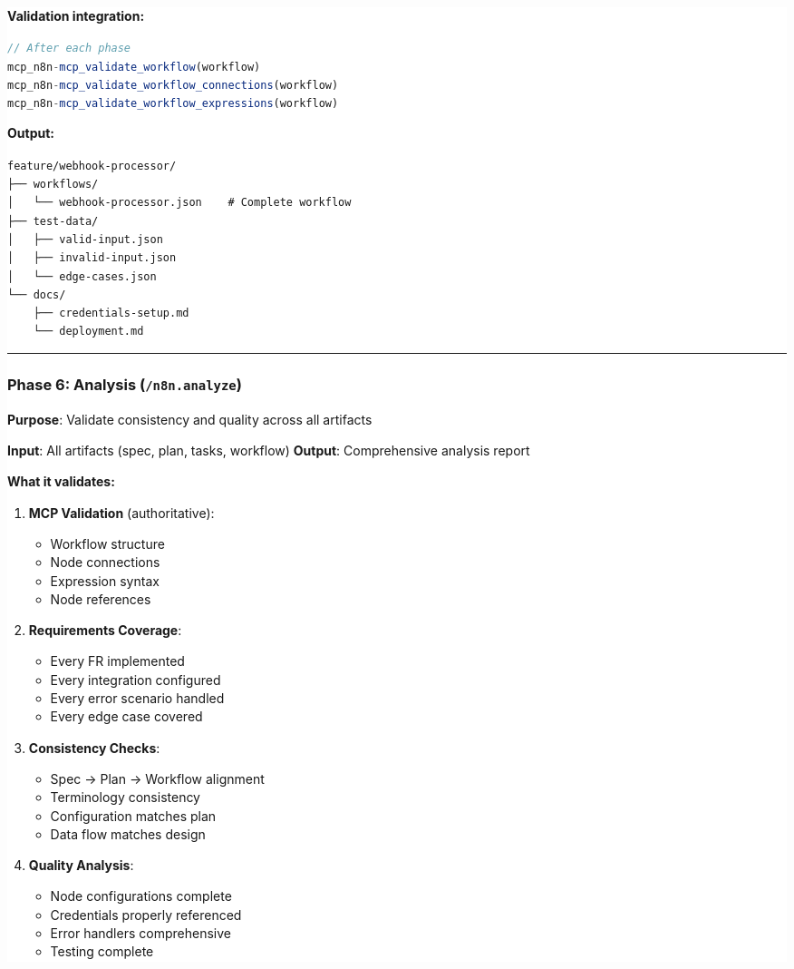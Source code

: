 **Validation integration:**
```javascript
// After each phase
mcp_n8n-mcp_validate_workflow(workflow)
mcp_n8n-mcp_validate_workflow_connections(workflow)
mcp_n8n-mcp_validate_workflow_expressions(workflow)
```

**Output:**
```
feature/webhook-processor/
├── workflows/
│   └── webhook-processor.json    # Complete workflow
├── test-data/
│   ├── valid-input.json
│   ├── invalid-input.json
│   └── edge-cases.json
└── docs/
    ├── credentials-setup.md
    └── deployment.md
```

---

### Phase 6: Analysis (`/n8n.analyze`)

**Purpose**: Validate consistency and quality across all artifacts

**Input**: All artifacts (spec, plan, tasks, workflow)
**Output**: Comprehensive analysis report

**What it validates:**

1. **MCP Validation** (authoritative):
   - Workflow structure
   - Node connections
   - Expression syntax
   - Node references

2. **Requirements Coverage**:
   - Every FR implemented
   - Every integration configured
   - Every error scenario handled
   - Every edge case covered

3. **Consistency Checks**:
   - Spec → Plan → Workflow alignment
   - Terminology consistency
   - Configuration matches plan
   - Data flow matches design

4. **Quality Analysis**:
   - Node configurations complete
   - Credentials properly referenced
   - Error handlers comprehensive
   - Testing complete
